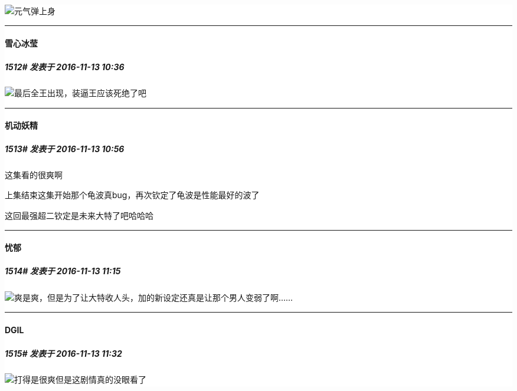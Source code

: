 

<img src="https://static.saraba1st.com/image/smiley/face/06.gif" referrerpolicy="no-referrer">元气弹上身







*****

####  雪心冰莹  
##### 1512#       发表于 2016-11-13 10:36



<img src="https://static.saraba1st.com/image/smiley/face/07.gif" referrerpolicy="no-referrer">最后全王出现，装逼王应该死绝了吧







*****

####  机动妖精  
##### 1513#       发表于 2016-11-13 10:56




这集看的很爽啊

上集结束这集开始那个龟波真bug，再次钦定了龟波是性能最好的波了

这回最强超二钦定是未来大特了吧哈哈哈







*****

####  忧郁  
##### 1514#       发表于 2016-11-13 11:15



<img src="https://static.saraba1st.com/image/smiley/nq/010.gif" referrerpolicy="no-referrer">爽是爽，但是为了让大特收人头，加的新设定还真是让那个男人变弱了啊……







*****

####  DGIL  
##### 1515#       发表于 2016-11-13 11:32



<img src="https://static.saraba1st.com/image/smiley/face/149.gif" referrerpolicy="no-referrer">打得是很爽但是这剧情真的没眼看了
